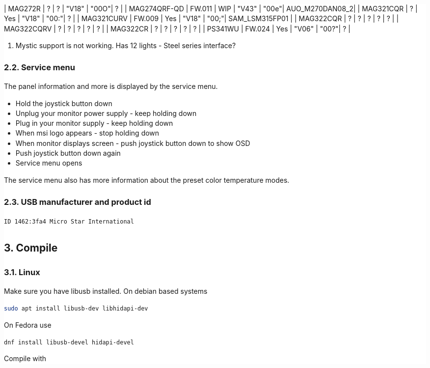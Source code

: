 | MAG272R       | ?        | ?             | "V18" | "00O"| ?              |
| MAG274QRF-QD  | FW.011   | WIP           | "V43" | "00e"| AUO_M270DAN08_2|
| MAG321CQR     | ?        | Yes           | "V18" | "00:"| ?              |
| MAG321CURV    | FW.009   | Yes           | "V18" | "00;"| SAM_LSM315FP01 |
| MAG322CQR     | ?        | ?             | ?     |   ?  | ?              |
| MAG322CQRV    | ?        | ?             | ?     |   ?  | ?              |
| MAG322CR      | ?        | ?             | ?     |   ?  | ?              |
| PS341WU       | FW.024   | Yes           | "V06" | "00?"| ?              |

1) Mystic support is not working. Has 12 lights - Steel series interface? 

### 2.2. Service menu

The panel information and more is displayed by the service menu. 

-	Hold the joystick button down
-	Unplug your monitor power supply - keep holding down
-	Plug in your monitor supply - keep holding down
-   When msi logo appears - stop holding down
-	When monitor displays screen - push joystick button down to show OSD
-   Push joystick button down again
-	Service menu opens

The service menu also has more information about the preset color
temperature modes. 

### 2.3. USB manufacturer and product id

```
ID 1462:3fa4 Micro Star International
```

## 3. Compile

### 3.1. Linux

Make sure you have libusb installed. On debian based systems

```sh
sudo apt install libusb-dev libhidapi-dev
```

On Fedora use

```sh
dnf install libusb-devel hidapi-devel
```

Compile with
